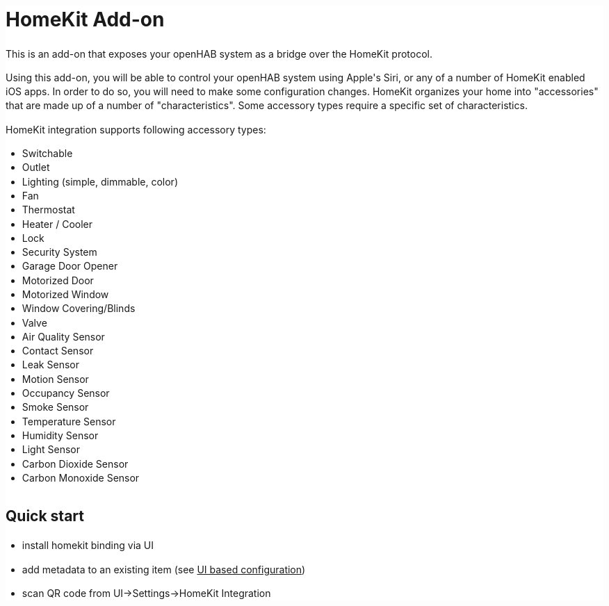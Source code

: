 # HomeKit Add-on

This is an add-on that exposes your openHAB system as a bridge over the HomeKit protocol.

Using this add-on, you will be able to control your openHAB system using Apple's Siri, or any of a number of HomeKit enabled iOS apps.
In order to do so, you will need to make some configuration changes.
HomeKit organizes your home into "accessories" that are made up of a number of "characteristics".
Some accessory types require a specific set of characteristics.

HomeKit integration supports following accessory types:

- Switchable
- Outlet
- Lighting (simple, dimmable, color)
- Fan
- Thermostat
- Heater / Cooler
- Lock
- Security System
- Garage Door Opener
- Motorized Door
- Motorized Window
- Window Covering/Blinds
- Valve
- Air Quality Sensor
- Contact Sensor
- Leak Sensor
- Motion Sensor
- Occupancy Sensor
- Smoke Sensor
- Temperature Sensor
- Humidity Sensor
- Light Sensor
- Carbon Dioxide Sensor
- Carbon Monoxide Sensor

## Quick start

- install homekit binding via UI
  
- add metadata to an existing item (see [UI based configuration](#UI-based-Configuration))
  
- scan QR code from UI->Settings->HomeKit Integration
  